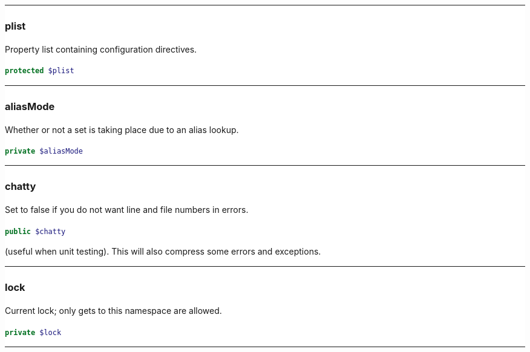 




***

### plist

Property list containing configuration directives.

```php
protected $plist
```






***

### aliasMode

Whether or not a set is taking place due to an alias lookup.

```php
private $aliasMode
```






***

### chatty

Set to false if you do not want line and file numbers in errors.

```php
public $chatty
```

(useful when unit testing).  This will also compress some errors
and exceptions.




***

### lock

Current lock; only gets to this namespace are allowed.

```php
private $lock
```






***

